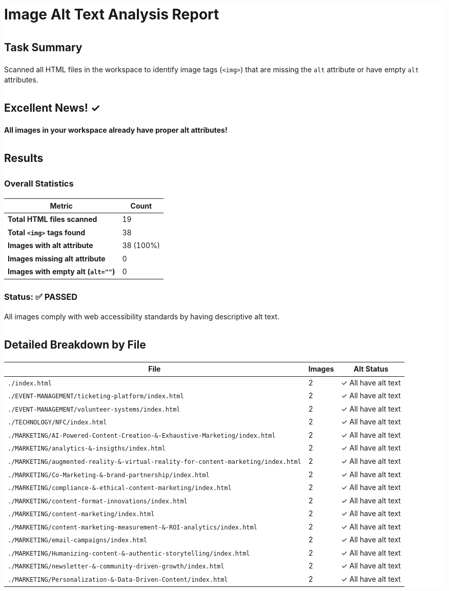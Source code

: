 # Image Alt Text Analysis Report

## Task Summary
Scanned all HTML files in the workspace to identify image tags (`<img>`) that are missing the `alt` attribute or have empty `alt` attributes.

## Excellent News! ✓

**All images in your workspace already have proper alt attributes!**

## Results

### Overall Statistics

| Metric | Count |
|--------|-------|
| **Total HTML files scanned** | 19 |
| **Total `<img>` tags found** | 38 |
| **Images with alt attribute** | 38 (100%) |
| **Images missing alt attribute** | 0 |
| **Images with empty alt (`alt=""`)** | 0 |

### Status: ✅ PASSED

All images comply with web accessibility standards by having descriptive alt text.

## Detailed Breakdown by File

| File | Images | Alt Status |
|------|--------|------------|
| `./index.html` | 2 | ✓ All have alt text |
| `./EVENT-MANAGEMENT/ticketing-platform/index.html` | 2 | ✓ All have alt text |
| `./EVENT-MANAGEMENT/volunteer-systems/index.html` | 2 | ✓ All have alt text |
| `./TECHNOLOGY/NFC/index.html` | 2 | ✓ All have alt text |
| `./MARKETING/AI-Powered-Content-Creation-&-Exhaustive-Marketing/index.html` | 2 | ✓ All have alt text |
| `./MARKETING/analytics-&-insigths/index.html` | 2 | ✓ All have alt text |
| `./MARKETING/augmented-reality-&-virtual-reality-for-content-marketing/index.html` | 2 | ✓ All have alt text |
| `./MARKETING/Co-Marketing-&-brand-partnership/index.html` | 2 | ✓ All have alt text |
| `./MARKETING/compliance-&-ethical-content-marketing/index.html` | 2 | ✓ All have alt text |
| `./MARKETING/content-format-innovations/index.html` | 2 | ✓ All have alt text |
| `./MARKETING/content-marketing/index.html` | 2 | ✓ All have alt text |
| `./MARKETING/content-marketing-measurement-&-ROI-analytics/index.html` | 2 | ✓ All have alt text |
| `./MARKETING/email-campaigns/index.html` | 2 | ✓ All have alt text |
| `./MARKETING/Humanizing-content-&-authentic-storytelling/index.html` | 2 | ✓ All have alt text |
| `./MARKETING/newsletter-&-community-driven-growth/index.html` | 2 | ✓ All have alt text |
| `./MARKETING/Personalization-&-Data-Driven-Content/index.html` | 2 | ✓ All have alt text |
